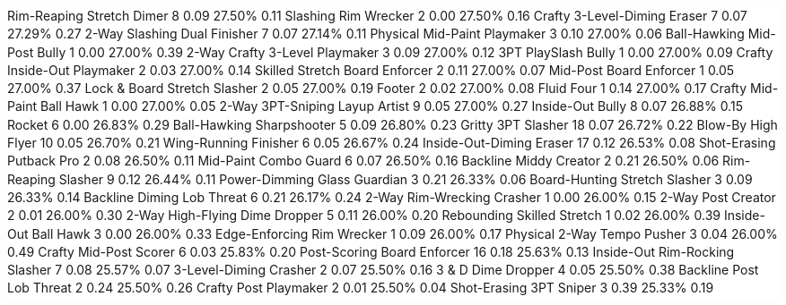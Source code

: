 Rim-Reaping Stretch Dimer	8	0.09	27.50%	0.11
Slashing Rim Wrecker	2	0.00	27.50%	0.16
Crafty 3-Level-Diming Eraser	7	0.07	27.29%	0.27
2-Way Slashing Dual Finisher	7	0.07	27.14%	0.11
Physical Mid-Paint Playmaker	3	0.10	27.00%	0.06
Ball-Hawking Mid-Post Bully	1	0.00	27.00%	0.39
2-Way Crafty 3-Level Playmaker	3	0.09	27.00%	0.12
3PT PlaySlash Bully	1	0.00	27.00%	0.09
Crafty Inside-Out Playmaker	2	0.03	27.00%	0.14
Skilled Stretch Board Enforcer	2	0.11	27.00%	0.07
Mid-Post Board Enforcer	1	0.05	27.00%	0.37
Lock & Board Stretch Slasher	2	0.05	27.00%	0.19
Footer	2	0.02	27.00%	0.08
Fluid Four	1	0.14	27.00%	0.17
Crafty Mid-Paint Ball Hawk	1	0.00	27.00%	0.05
2-Way 3PT-Sniping Layup Artist	9	0.05	27.00%	0.27
Inside-Out Bully	8	0.07	26.88%	0.15
Rocket	6	0.00	26.83%	0.29
Ball-Hawking Sharpshooter	5	0.09	26.80%	0.23
Gritty 3PT Slasher	18	0.07	26.72%	0.22
Blow-By High Flyer	10	0.05	26.70%	0.21
Wing-Running Finisher	6	0.05	26.67%	0.24
Inside-Out-Diming Eraser	17	0.12	26.53%	0.08
Shot-Erasing Putback Pro	2	0.08	26.50%	0.11
Mid-Paint Combo Guard	6	0.07	26.50%	0.16
Backline Middy Creator	2	0.21	26.50%	0.06
Rim-Reaping Slasher	9	0.12	26.44%	0.11
Power-Dimming Glass Guardian	3	0.21	26.33%	0.06
Board-Hunting Stretch Slasher	3	0.09	26.33%	0.14
Backline Diming Lob Threat	6	0.21	26.17%	0.24
2-Way Rim-Wrecking Crasher	1	0.00	26.00%	0.15
2-Way Post Creator	2	0.01	26.00%	0.30
2-Way High-Flying Dime Dropper	5	0.11	26.00%	0.20
Rebounding Skilled Stretch	1	0.02	26.00%	0.39
Inside-Out Ball Hawk	3	0.00	26.00%	0.33
Edge-Enforcing Rim Wrecker	1	0.09	26.00%	0.17
Physical 2-Way Tempo Pusher	3	0.04	26.00%	0.49
Crafty Mid-Post Scorer	6	0.03	25.83%	0.20
Post-Scoring Board Enforcer	16	0.18	25.63%	0.13
Inside-Out Rim-Rocking Slasher	7	0.08	25.57%	0.07
3-Level-Diming Crasher	2	0.07	25.50%	0.16
3 & D Dime Dropper	4	0.05	25.50%	0.38
Backline Post Lob Threat	2	0.24	25.50%	0.26
Crafty Post Playmaker	2	0.01	25.50%	0.04
Shot-Erasing 3PT Sniper	3	0.39	25.33%	0.19